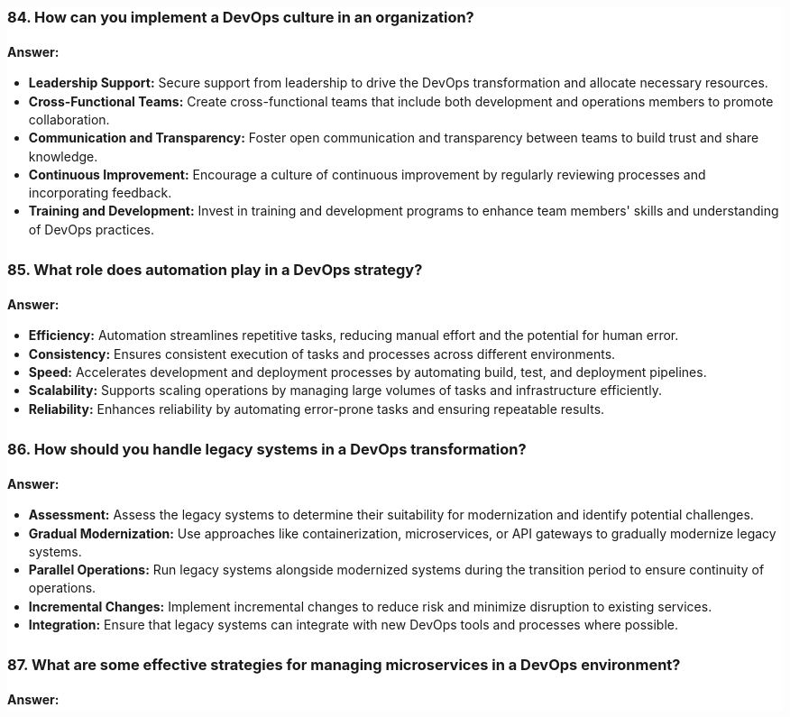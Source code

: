 ### 84. **How can you implement a DevOps culture in an organization?**

**Answer:**

-   **Leadership Support:** Secure support from leadership to drive the DevOps transformation and allocate necessary resources.
-   **Cross-Functional Teams:** Create cross-functional teams that include both development and operations members to promote collaboration.
-   **Communication and Transparency:** Foster open communication and transparency between teams to build trust and share knowledge.
-   **Continuous Improvement:** Encourage a culture of continuous improvement by regularly reviewing processes and incorporating feedback.
-   **Training and Development:** Invest in training and development programs to enhance team members' skills and understanding of DevOps practices.

### 85. **What role does automation play in a DevOps strategy?**

**Answer:**

-   **Efficiency:** Automation streamlines repetitive tasks, reducing manual effort and the potential for human error.
-   **Consistency:** Ensures consistent execution of tasks and processes across different environments.
-   **Speed:** Accelerates development and deployment processes by automating build, test, and deployment pipelines.
-   **Scalability:** Supports scaling operations by managing large volumes of tasks and infrastructure efficiently.
-   **Reliability:** Enhances reliability by automating error-prone tasks and ensuring repeatable results.

### 86. **How should you handle legacy systems in a DevOps transformation?**

**Answer:**

-   **Assessment:** Assess the legacy systems to determine their suitability for modernization and identify potential challenges.
-   **Gradual Modernization:** Use approaches like containerization, microservices, or API gateways to gradually modernize legacy systems.
-   **Parallel Operations:** Run legacy systems alongside modernized systems during the transition period to ensure continuity of operations.
-   **Incremental Changes:** Implement incremental changes to reduce risk and minimize disruption to existing services.
-   **Integration:** Ensure that legacy systems can integrate with new DevOps tools and processes where possible.

### 87. **What are some effective strategies for managing microservices in a DevOps environment?**

**Answer:**
